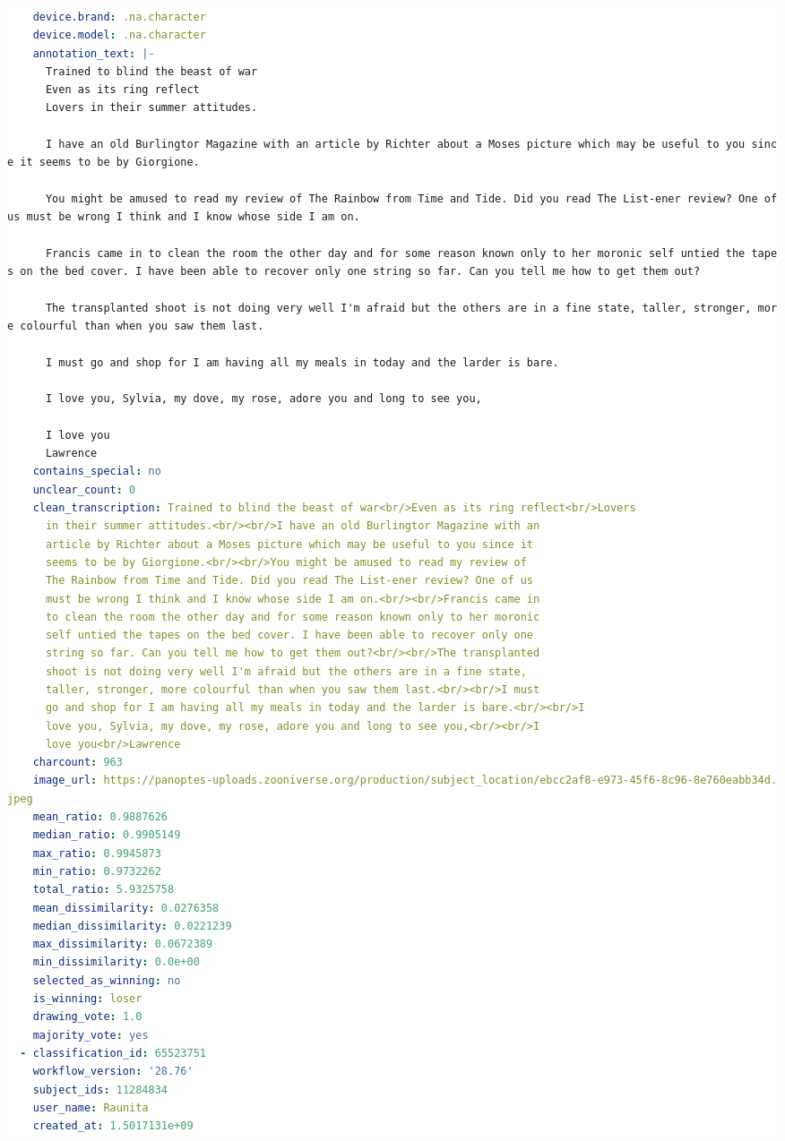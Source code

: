 ```yaml
    device.brand: .na.character
    device.model: .na.character
    annotation_text: |-
      Trained to blind the beast of war
      Even as its ring reflect
      Lovers in their summer attitudes.

      I have an old Burlingtor Magazine with an article by Richter about a Moses picture which may be useful to you since it seems to be by Giorgione.

      You might be amused to read my review of The Rainbow from Time and Tide. Did you read The List-ener review? One of us must be wrong I think and I know whose side I am on.

      Francis came in to clean the room the other day and for some reason known only to her moronic self untied the tapes on the bed cover. I have been able to recover only one string so far. Can you tell me how to get them out?

      The transplanted shoot is not doing very well I'm afraid but the others are in a fine state, taller, stronger, more colourful than when you saw them last.

      I must go and shop for I am having all my meals in today and the larder is bare.

      I love you, Sylvia, my dove, my rose, adore you and long to see you,

      I love you
      Lawrence
    contains_special: no
    unclear_count: 0
    clean_transcription: Trained to blind the beast of war<br/>Even as its ring reflect<br/>Lovers
      in their summer attitudes.<br/><br/>I have an old Burlingtor Magazine with an
      article by Richter about a Moses picture which may be useful to you since it
      seems to be by Giorgione.<br/><br/>You might be amused to read my review of
      The Rainbow from Time and Tide. Did you read The List-ener review? One of us
      must be wrong I think and I know whose side I am on.<br/><br/>Francis came in
      to clean the room the other day and for some reason known only to her moronic
      self untied the tapes on the bed cover. I have been able to recover only one
      string so far. Can you tell me how to get them out?<br/><br/>The transplanted
      shoot is not doing very well I'm afraid but the others are in a fine state,
      taller, stronger, more colourful than when you saw them last.<br/><br/>I must
      go and shop for I am having all my meals in today and the larder is bare.<br/><br/>I
      love you, Sylvia, my dove, my rose, adore you and long to see you,<br/><br/>I
      love you<br/>Lawrence
    charcount: 963
    image_url: https://panoptes-uploads.zooniverse.org/production/subject_location/ebcc2af8-e973-45f6-8c96-8e760eabb34d.jpeg
    mean_ratio: 0.9887626
    median_ratio: 0.9905149
    max_ratio: 0.9945873
    min_ratio: 0.9732262
    total_ratio: 5.9325758
    mean_dissimilarity: 0.0276358
    median_dissimilarity: 0.0221239
    max_dissimilarity: 0.0672389
    min_dissimilarity: 0.0e+00
    selected_as_winning: no
    is_winning: loser
    drawing_vote: 1.0
    majority_vote: yes
  - classification_id: 65523751
    workflow_version: '28.76'
    subject_ids: 11284834
    user_name: Raunita
    created_at: 1.5017131e+09
```